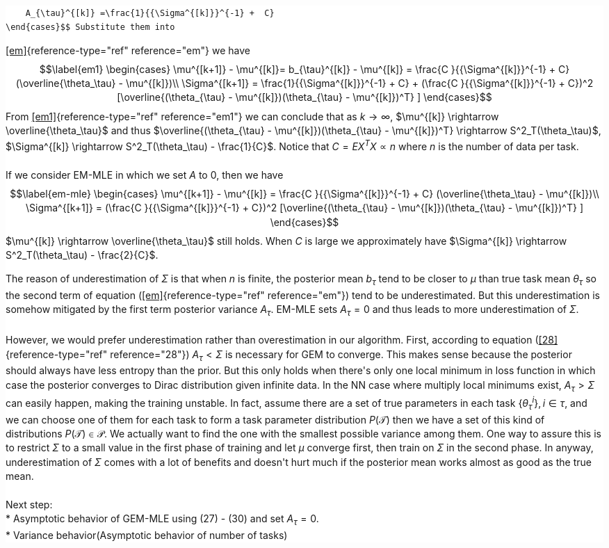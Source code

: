         A_{\tau}^{[k]} =\frac{1}{{\Sigma^{[k]}}^{-1} +  C}
    \end{cases}$$ Substitute them into
[\[em\]](#em){reference-type="ref" reference="em"} we have $$\label{em1}
    \begin{cases}
        \mu^{[k+1]} - \mu^{[k]}= b_{\tau}^{[k]} - \mu^{[k]}  =  \frac{C }{{\Sigma^{[k]}}^{-1} + C}  (\overline{\theta_\tau} - \mu^{[k]})\\
        \Sigma^{[k+1]} = \frac{1}{{\Sigma^{[k]}}^{-1} +  C} + (\frac{C }{{\Sigma^{[k]}}^{-1} + C})^2 [\overline{(\theta_{\tau} - \mu^{[k]})(\theta_{\tau} - \mu^{[k]})^T}  ]
    \end{cases}$$ From [\[em1\]](#em1){reference-type="ref"
reference="em1"} we can conclude that as $k \rightarrow \infty$,
$\mu^{[k]} \rightarrow \overline{\theta_\tau}$ and thus
$\overline{(\theta_{\tau} - \mu^{[k]})(\theta_{\tau} - \mu^{[k]})^T} \rightarrow S^2_T(\theta_\tau)$,
$\Sigma^{[k]} \rightarrow S^2_T(\theta_\tau) - \frac{1}{C}$. Notice that
$C=EX^T X \propto n$ where $n$ is the number of data per task.\
\
If we consider EM-MLE in which we set $A$ to 0, then we have
$$\label{em-mle}
    \begin{cases}
        \mu^{[k+1]} - \mu^{[k]} = \frac{C }{{\Sigma^{[k]}}^{-1} + C}  (\overline{\theta_\tau} - \mu^{[k]})\\
        \Sigma^{[k+1]} = (\frac{C }{{\Sigma^{[k]}}^{-1} + C})^2 [\overline{(\theta_{\tau} - \mu^{[k]})(\theta_{\tau} - \mu^{[k]})^T}  ]
    \end{cases}$$ $\mu^{[k]} \rightarrow \overline{\theta_\tau}$ still
holds. When $C$ is large we approximately have
$\Sigma^{[k]} \rightarrow S^2_T(\theta_\tau) - \frac{2}{C}$.

The reason of underestimation of $\Sigma$ is that when $n$ is finite,
the posterior mean $b_\tau$ tend to be closer to $\mu$ than true task
mean $\theta_\tau$ so the second term of equation
([\[em\]](#em){reference-type="ref" reference="em"}) tend to be
underestimated. But this underestimation is somehow mitigated by the
first term posterior variance $A_\tau$. EM-MLE sets $A_\tau=0$ and thus
leads to more underestimation of $\Sigma$.\
\
However, we would prefer underestimation rather than overestimation in
our algorithm. First, according to equation
([\[28\]](#28){reference-type="ref" reference="28"}) $A_\tau < \Sigma$
is necessary for GEM to converge. This makes sense because the posterior
should always have less entropy than the prior. But this only holds when
there's only one local minimum in loss function in which case the
posterior converges to Dirac distribution given infinite data. In the NN
case where multiply local minimums exist, $A_\tau > \Sigma$ can easily
happen, making the training unstable. In fact, assume there are a set of
true parameters in each task $\{ \theta^{i}_\tau\}, i \in \tau$, and we
can choose one of them for each task to form a task parameter
distribution $P(\mathcal{T})$ then we have a set of this kind of
distributions $P(\mathcal{T}) \in \mathcal{P}$. We actually want to find
the one with the smallest possible variance among them. One way to
assure this is to restrict $\Sigma$ to a small value in the first phase
of training and let $\mu$ converge first, then train on $\Sigma$ in the
second phase. In anyway, underestimation of $\Sigma$ comes with a lot of
benefits and doesn't hurt much if the posterior mean works almost as
good as the true mean.\
\
Next step:\
\* Asymptotic behavior of GEM-MLE using (27) - (30) and set $A_\tau=0$.\
\* Variance behavior(Asymptotic behavior of number of tasks)


[^1]: This is feasible, by axiom of choice.